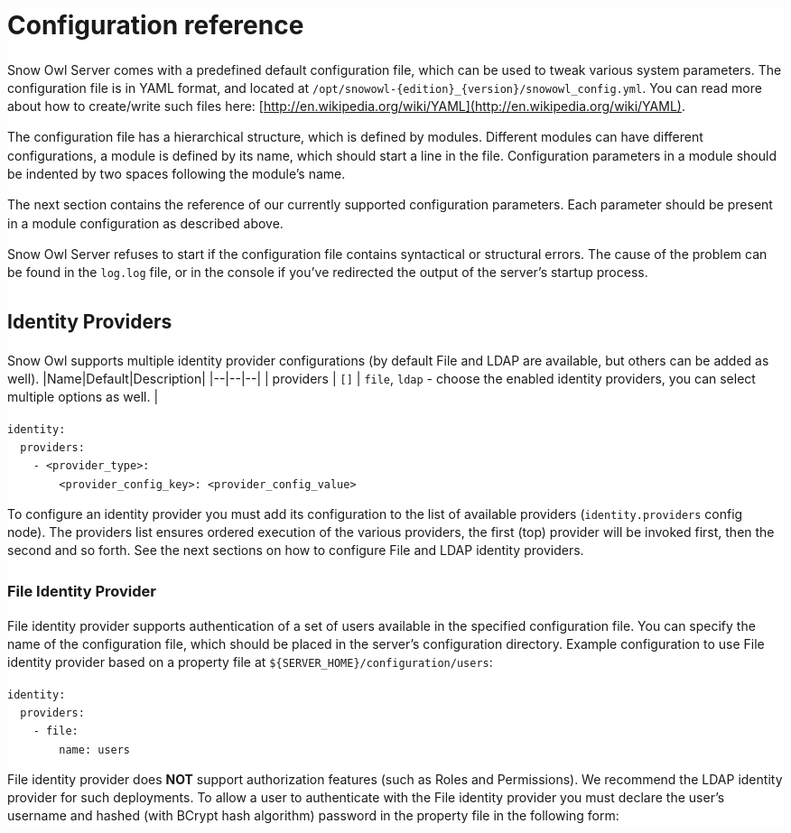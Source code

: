 # Configuration reference

Snow Owl Server comes with a predefined default configuration file, which can be used to tweak various system parameters. The configuration file is in YAML format, and located at  `/opt/snowowl-{edition}_{version}/snowowl_config.yml`. You can read more about how to create/write such files here:  [http://en.wikipedia.org/wiki/YAML](http://en.wikipedia.org/wiki/YAML).

The configuration file has a hierarchical structure, which is defined by modules. Different modules can have different configurations, a module is defined by its name, which should start a line in the file. Configuration parameters in a module should be indented by two spaces following the module’s name.

The next section contains the reference of our currently supported configuration parameters. Each parameter should be present in a module configuration as described above.

Snow Owl Server refuses to start if the configuration file contains syntactical or structural errors. The cause of the problem can be found in the  `log.log`  file, or in the console if you’ve redirected the output of the server’s startup process.

## Identity Providers

Snow Owl supports multiple identity provider configurations (by default File and LDAP are available, but others can be added as well).
|Name|Default|Description|
|--|--|--|
| providers | `[]` | `file`, `ldap` - choose the enabled identity providers, you can select multiple options as well. |

    identity:
	  providers:
	    - <provider_type>:
	        <provider_config_key>: <provider_config_value>

To configure an identity provider you must add its configuration to the list of available providers (`identity.providers`  config node). The providers list ensures ordered execution of the various providers, the first (top) provider will be invoked first, then the second and so forth. See the next sections on how to configure File and LDAP identity providers.

### File Identity Provider

File identity provider supports authentication of a set of users available in the specified configuration file. You can specify the name of the configuration file, which should be placed in the server’s configuration directory. Example configuration to use File identity provider based on a property file at  `${SERVER_HOME}/configuration/users`:

    identity:
	  providers:
	    - file:
	        name: users

File identity provider does  **NOT**  support authorization features (such as Roles and Permissions). We recommend the LDAP identity provider for such deployments. To allow a user to authenticate with the File identity provider you must declare the user’s username and hashed (with BCrypt hash algorithm) password in the property file in the following form:
